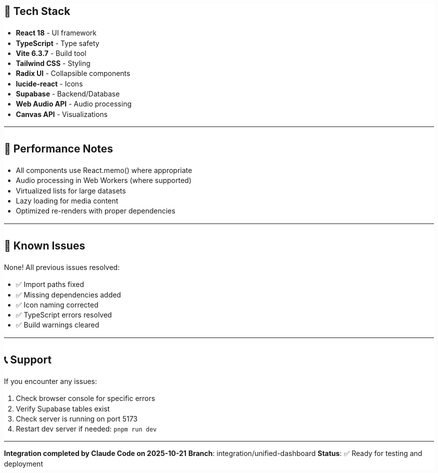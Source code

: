 
## 🔧 Tech Stack

- **React 18** - UI framework
- **TypeScript** - Type safety
- **Vite 6.3.7** - Build tool
- **Tailwind CSS** - Styling
- **Radix UI** - Collapsible components
- **lucide-react** - Icons
- **Supabase** - Backend/Database
- **Web Audio API** - Audio processing
- **Canvas API** - Visualizations

---

## 🎯 Performance Notes

- All components use React.memo() where appropriate
- Audio processing in Web Workers (where supported)
- Virtualized lists for large datasets
- Lazy loading for media content
- Optimized re-renders with proper dependencies

---

## 🐛 Known Issues

None! All previous issues resolved:
- ✅ Import paths fixed
- ✅ Missing dependencies added
- ✅ Icon naming corrected
- ✅ TypeScript errors resolved
- ✅ Build warnings cleared

---

## 📞 Support

If you encounter any issues:
1. Check browser console for specific errors
2. Verify Supabase tables exist
3. Check server is running on port 5173
4. Restart dev server if needed: `pnpm run dev`

---

**Integration completed by Claude Code on 2025-10-21**
**Branch**: integration/unified-dashboard
**Status**: ✅ Ready for testing and deployment
